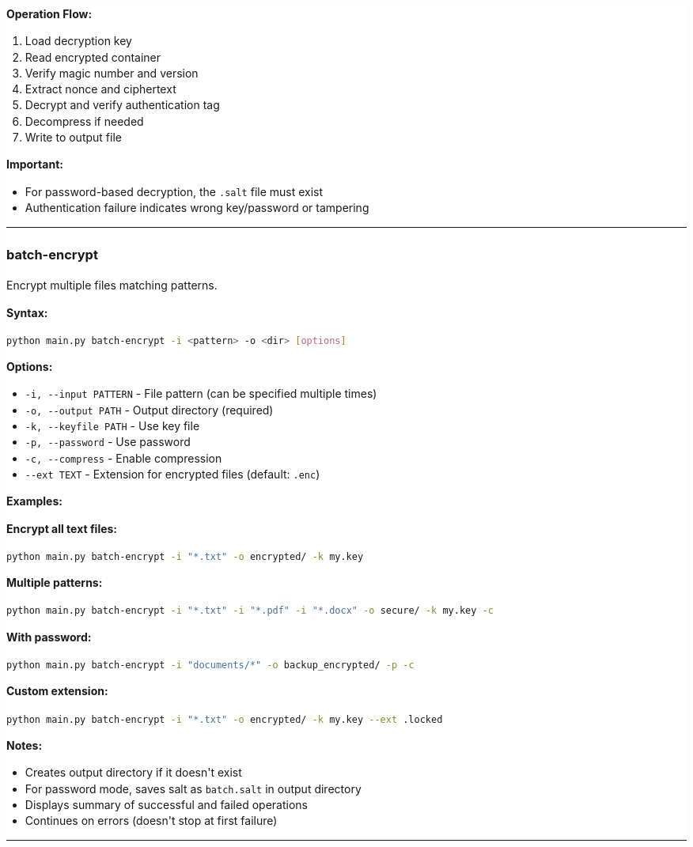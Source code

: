 **Operation Flow:**

1. Load decryption key
2. Read encrypted container
3. Verify magic number and version
4. Extract nonce and ciphertext
5. Decrypt and verify authentication tag
6. Decompress if needed
7. Write to output file

**Important:**
- For password-based decryption, the `.salt` file must exist
- Authentication failure indicates wrong key/password or tampering

---

### batch-encrypt

Encrypt multiple files matching patterns.

**Syntax:**
```bash
python main.py batch-encrypt -i <pattern> -o <dir> [options]
```

**Options:**
- `-i, --input PATTERN` - File pattern (can be specified multiple times)
- `-o, --output PATH` - Output directory (required)
- `-k, --keyfile PATH` - Use key file
- `-p, --password` - Use password
- `-c, --compress` - Enable compression
- `--ext TEXT` - Extension for encrypted files (default: `.enc`)

**Examples:**

**Encrypt all text files:**
```bash
python main.py batch-encrypt -i "*.txt" -o encrypted/ -k my.key
```

**Multiple patterns:**
```bash
python main.py batch-encrypt -i "*.txt" -i "*.pdf" -i "*.docx" -o secure/ -k my.key -c
```

**With password:**
```bash
python main.py batch-encrypt -i "documents/*" -o backup_encrypted/ -p -c
```

**Custom extension:**
```bash
python main.py batch-encrypt -i "*.txt" -o encrypted/ -k my.key --ext .locked
```

**Notes:**
- Creates output directory if it doesn't exist
- For password mode, saves salt as `batch.salt` in output directory
- Displays summary of successful and failed operations
- Continues on errors (doesn't stop at first failure)

---